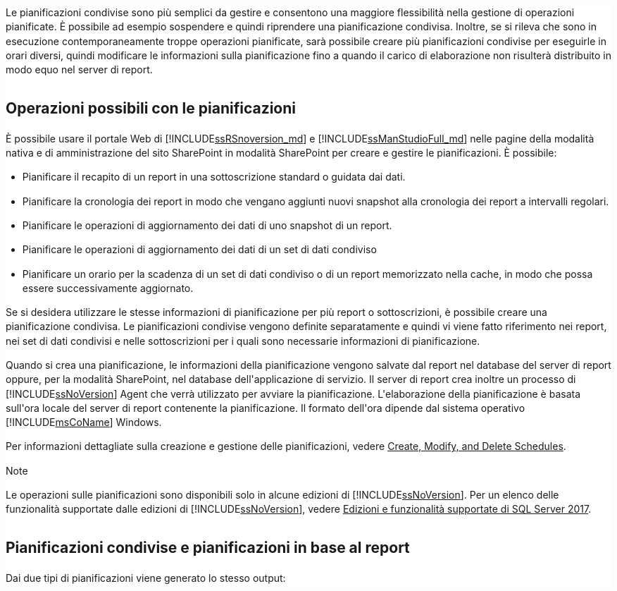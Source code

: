  Le pianificazioni condivise sono più semplici da gestire e consentono una maggiore flessibilità nella gestione di operazioni pianificate. È possibile ad esempio sospendere e quindi riprendere una pianificazione condivisa. Inoltre, se si rileva che sono in esecuzione contemporaneamente troppe operazioni pianificate, sarà possibile creare più pianificazioni condivise per eseguirle in orari diversi, quindi modificare le informazioni sulla pianificazione fino a quando il carico di elaborazione non risulterà distribuito in modo equo nel server di report.  
  
  
##  <a name="what-you-can-do-with-schedules"></a><a name="bkmk_whatyoucando"></a> Operazioni possibili con le pianificazioni  
 È possibile usare il portale Web di [!INCLUDE[ssRSnoversion_md](../../includes/ssrsnoversion-md.md)] e [!INCLUDE[ssManStudioFull_md](../../includes/ssmanstudiofull-md.md)] nelle pagine della modalità nativa e di amministrazione del sito SharePoint in modalità SharePoint per creare e gestire le pianificazioni. È possibile:  
  
-   Pianificare il recapito di un report in una sottoscrizione standard o guidata dai dati.  
  
-   Pianificare la cronologia dei report in modo che vengano aggiunti nuovi snapshot alla cronologia dei report a intervalli regolari.  
  
-   Pianificare le operazioni di aggiornamento dei dati di uno snapshot di un report.  
  
-   Pianificare le operazioni di aggiornamento dei dati di un set di dati condiviso  
  
-   Pianificare un orario per la scadenza di un set di dati condiviso o di un report memorizzato nella cache, in modo che possa essere successivamente aggiornato.  
  
 Se si desidera utilizzare le stesse informazioni di pianificazione per più report o sottoscrizioni, è possibile creare una pianificazione condivisa. Le pianificazioni condivise vengono definite separatamente e quindi vi viene fatto riferimento nei report, nei set di dati condivisi e nelle sottoscrizioni per i quali sono necessarie informazioni di pianificazione.  
  
 Quando si crea una pianificazione, le informazioni della pianificazione vengono salvate dal report nel database del server di report oppure, per la modalità SharePoint, nel database dell'applicazione di servizio. Il server di report crea inoltre un processo di [!INCLUDE[ssNoVersion](../../includes/ssnoversion-md.md)] Agent che verrà utilizzato per avviare la pianificazione. L'elaborazione della pianificazione è basata sull'ora locale del server di report contenente la pianificazione. Il formato dell'ora dipende dal sistema operativo [!INCLUDE[msCoName](../../includes/msconame-md.md)] Windows.  
  
 Per informazioni dettagliate sulla creazione e gestione delle pianificazioni, vedere [Create, Modify, and Delete Schedules](../../reporting-services/subscriptions/create-modify-and-delete-schedules.md).  
  
> [!NOTE]  
>  Le operazioni sulle pianificazioni sono disponibili solo in alcune edizioni di [!INCLUDE[ssNoVersion](../../includes/ssnoversion-md.md)]. Per un elenco delle funzionalità supportate dalle edizioni di [!INCLUDE[ssNoVersion](../../includes/ssnoversion-md.md)], vedere [Edizioni e funzionalità supportate di SQL Server 2017](../../sql-server/editions-and-components-of-sql-server-2017.md).  
  
##  <a name="comparing-shared-and-report-specific-schedules"></a><a name="bkmk_compare"></a> Pianificazioni condivise e pianificazioni in base al report  
 Dai due tipi di pianificazioni viene generato lo stesso output:  
  